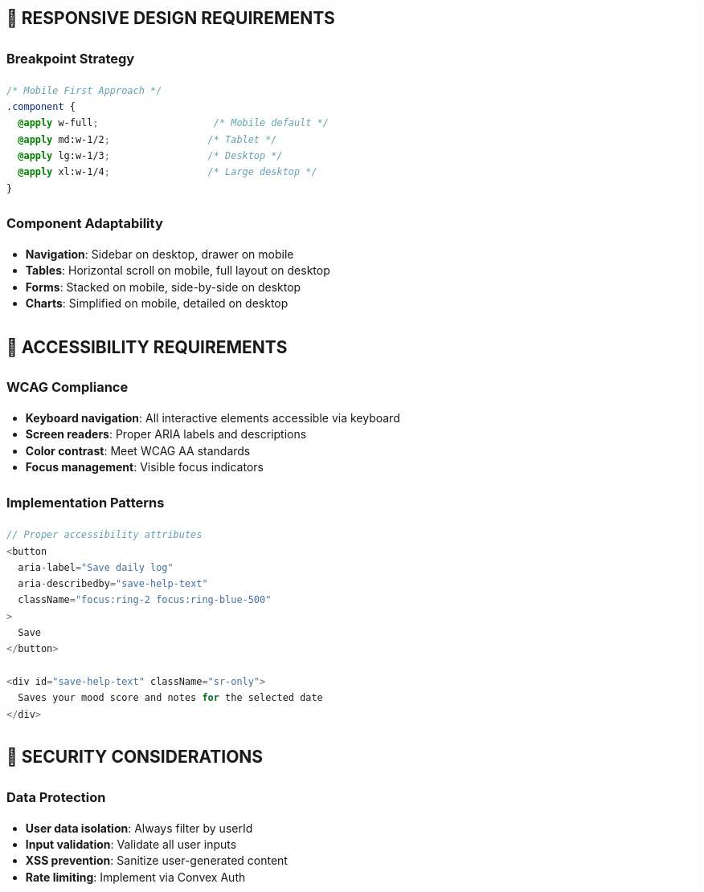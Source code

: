 ## 📱 RESPONSIVE DESIGN REQUIREMENTS

### Breakpoint Strategy
```css
/* Mobile First Approach */
.component {
  @apply w-full;                    /* Mobile default */
  @apply md:w-1/2;                 /* Tablet */
  @apply lg:w-1/3;                 /* Desktop */
  @apply xl:w-1/4;                 /* Large desktop */
}
```

### Component Adaptability
- **Navigation**: Sidebar on desktop, drawer on mobile
- **Tables**: Horizontal scroll on mobile, full layout on desktop
- **Forms**: Stacked on mobile, side-by-side on desktop
- **Charts**: Simplified on mobile, detailed on desktop

## 🎯 ACCESSIBILITY REQUIREMENTS

### WCAG Compliance
- **Keyboard navigation**: All interactive elements accessible via keyboard
- **Screen readers**: Proper ARIA labels and descriptions
- **Color contrast**: Meet WCAG AA standards
- **Focus management**: Visible focus indicators

### Implementation Patterns
```typescript
// Proper accessibility attributes
<button
  aria-label="Save daily log"
  aria-describedby="save-help-text"
  className="focus:ring-2 focus:ring-blue-500"
>
  Save
</button>

<div id="save-help-text" className="sr-only">
  Saves your mood score and notes for the selected date
</div>
```

## 🔐 SECURITY CONSIDERATIONS

### Data Protection
- **User data isolation**: Always filter by userId
- **Input validation**: Validate all user inputs
- **XSS prevention**: Sanitize user-generated content
- **Rate limiting**: Implement via Convex Auth
